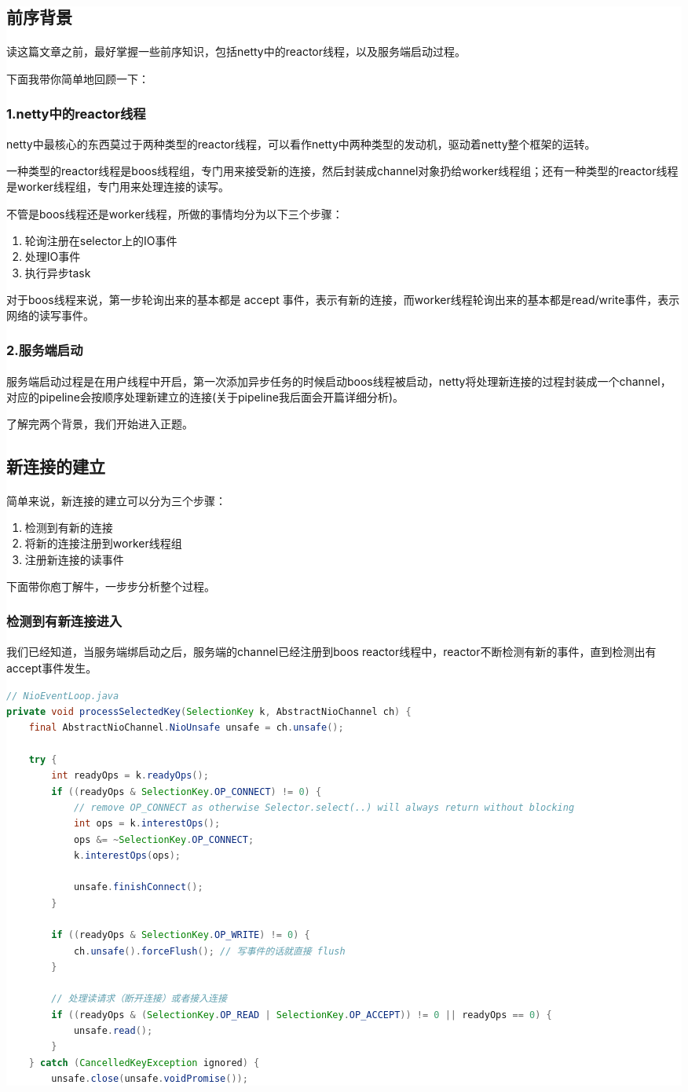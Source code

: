 ## 前序背景

读这篇文章之前，最好掌握一些前序知识，包括netty中的reactor线程，以及服务端启动过程。

下面我带你简单地回顾一下：

### 1.netty中的reactor线程

netty中最核心的东西莫过于两种类型的reactor线程，可以看作netty中两种类型的发动机，驱动着netty整个框架的运转。

一种类型的reactor线程是boos线程组，专门用来接受新的连接，然后封装成channel对象扔给worker线程组；还有一种类型的reactor线程是worker线程组，专门用来处理连接的读写。

不管是boos线程还是worker线程，所做的事情均分为以下三个步骤：

1. 轮询注册在selector上的IO事件
2. 处理IO事件
3. 执行异步task

对于boos线程来说，第一步轮询出来的基本都是 accept  事件，表示有新的连接，而worker线程轮询出来的基本都是read/write事件，表示网络的读写事件。

### 2.服务端启动

服务端启动过程是在用户线程中开启，第一次添加异步任务的时候启动boos线程被启动，netty将处理新连接的过程封装成一个channel，对应的pipeline会按顺序处理新建立的连接(关于pipeline我后面会开篇详细分析)。

了解完两个背景，我们开始进入正题。

## 新连接的建立

简单来说，新连接的建立可以分为三个步骤：

1. 检测到有新的连接
2. 将新的连接注册到worker线程组
3. 注册新连接的读事件

下面带你庖丁解牛，一步步分析整个过程。

### 检测到有新连接进入

我们已经知道，当服务端绑启动之后，服务端的channel已经注册到boos reactor线程中，reactor不断检测有新的事件，直到检测出有accept事件发生。

```java
// NioEventLoop.java
private void processSelectedKey(SelectionKey k, AbstractNioChannel ch) {
    final AbstractNioChannel.NioUnsafe unsafe = ch.unsafe();

    try {
        int readyOps = k.readyOps();
        if ((readyOps & SelectionKey.OP_CONNECT) != 0) {
            // remove OP_CONNECT as otherwise Selector.select(..) will always return without blocking
            int ops = k.interestOps();
            ops &= ~SelectionKey.OP_CONNECT;
            k.interestOps(ops);

            unsafe.finishConnect();
        }

        if ((readyOps & SelectionKey.OP_WRITE) != 0) {
            ch.unsafe().forceFlush(); // 写事件的话就直接 flush
        }

        // 处理读请求（断开连接）或者接入连接
        if ((readyOps & (SelectionKey.OP_READ | SelectionKey.OP_ACCEPT)) != 0 || readyOps == 0) {
            unsafe.read();
        }
    } catch (CancelledKeyException ignored) {
        unsafe.close(unsafe.voidPromise());
```